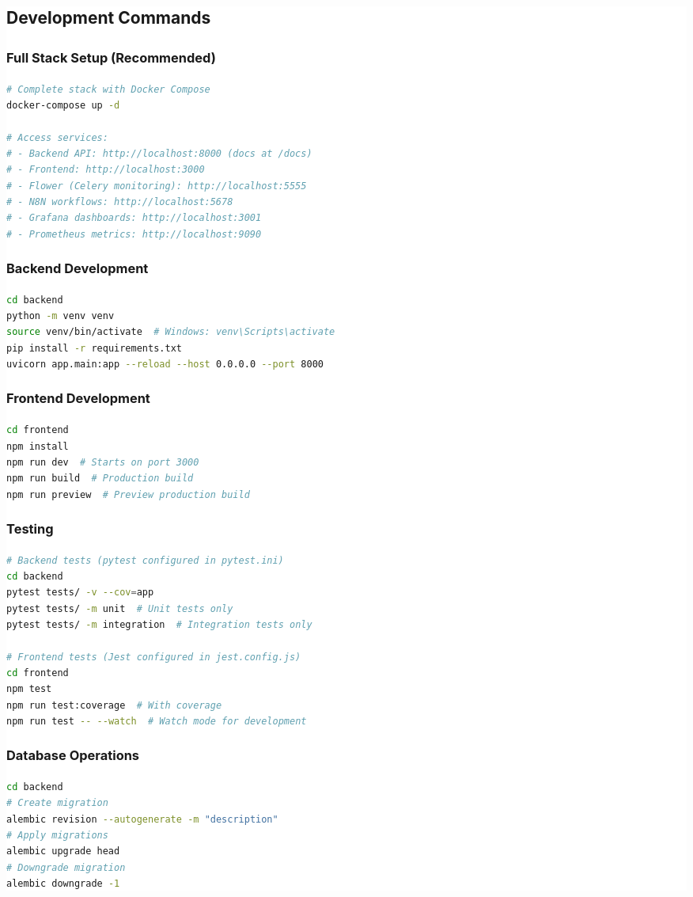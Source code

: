 ## Development Commands

### Full Stack Setup (Recommended)
```bash
# Complete stack with Docker Compose
docker-compose up -d

# Access services:
# - Backend API: http://localhost:8000 (docs at /docs)  
# - Frontend: http://localhost:3000
# - Flower (Celery monitoring): http://localhost:5555
# - N8N workflows: http://localhost:5678
# - Grafana dashboards: http://localhost:3001
# - Prometheus metrics: http://localhost:9090
```

### Backend Development
```bash
cd backend
python -m venv venv
source venv/bin/activate  # Windows: venv\Scripts\activate
pip install -r requirements.txt
uvicorn app.main:app --reload --host 0.0.0.0 --port 8000
```

### Frontend Development  
```bash
cd frontend
npm install
npm run dev  # Starts on port 3000
npm run build  # Production build
npm run preview  # Preview production build
```

### Testing
```bash
# Backend tests (pytest configured in pytest.ini)
cd backend
pytest tests/ -v --cov=app
pytest tests/ -m unit  # Unit tests only
pytest tests/ -m integration  # Integration tests only

# Frontend tests (Jest configured in jest.config.js) 
cd frontend
npm test
npm run test:coverage  # With coverage
npm run test -- --watch  # Watch mode for development
```

### Database Operations
```bash
cd backend
# Create migration
alembic revision --autogenerate -m "description"
# Apply migrations  
alembic upgrade head
# Downgrade migration
alembic downgrade -1
```
